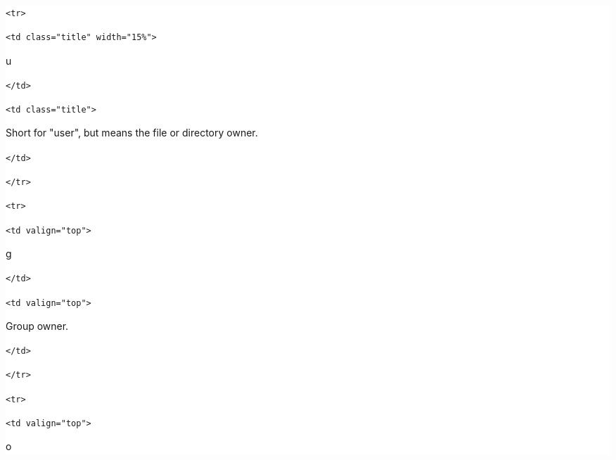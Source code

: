 ```{=html}
<tr>
```

```{=html}
<td class="title" width="15%">
```

u

```{=html}
</td>
```

```{=html}
<td class="title">
```

Short for "user", but means the file or directory owner.

```{=html}
</td>
```

```{=html}
</tr>
```

```{=html}
<tr>
```

```{=html}
<td valign="top">
```

g

```{=html}
</td>
```

```{=html}
<td valign="top">
```

Group owner.

```{=html}
</td>
```

```{=html}
</tr>
```

```{=html}
<tr>
```

```{=html}
<td valign="top">
```

o
